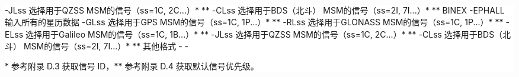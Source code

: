   </tr>
  <tr>
    <td class="tg-0lax"></td>
    <td class="tg-0lax">-JLss</td>
    <td class="tg-0lax">选择用于QZSS MSM的信号（ss=1C, 2C...）* **</td>
  </tr>
  <tr>
    <td class="tg-0lax"></td>
    <td class="tg-0lax">-CLss</td>
    <td class="tg-0lax">选择用于BDS（北斗） MSM的信号（ss=2I, 7I...）* **</td>
  </tr>
  <tr>
    <td class="tg-0lax">BINEX</td>
    <td class="tg-0lax">-EPHALL</td>
    <td class="tg-0lax">输入所有的星历数据</td>
  </tr>
  <tr>
    <td class="tg-0lax"></td>
    <td class="tg-0lax">-GLss</td>
    <td class="tg-0lax">选择用于GPS MSM的信号（ss=1C, 1P...）* **</td>
  </tr>
  <tr>
    <td class="tg-0lax"></td>
    <td class="tg-0lax">-RLss</td>
    <td class="tg-0lax">选择用于GLONASS MSM的信号（ss=1C, 1P...）* **</td>
  </tr>
  <tr>
    <td class="tg-0lax"></td>
    <td class="tg-0lax">-ELss</td>
    <td class="tg-0lax">选择用于Galileo MSM的信号（ss=1C, 1B...）* **</td>
  </tr>
  <tr>
    <td class="tg-0lax"></td>
    <td class="tg-0lax">-JLss</td>
    <td class="tg-0lax">选择用于QZSS MSM的信号（ss=1C, 2C...）* **</td>
  </tr>
  <tr>
    <td class="tg-0lax"></td>
    <td class="tg-0lax">-CLss</td>
    <td class="tg-0lax">选择用于BDS（北斗） MSM的信号（ss=2I, 7I...）* **</td>
  </tr>
  <tr>
    <td class="tg-0lax">其他格式</td>
    <td class="tg-0lax">-</td>
    <td class="tg-0lax">-</td>
  </tr>
</tbody></table>

\* 参考附录 D.3 获取信号 ID，** 参考附录 D.4 获取默认信号优先级。

<GiscusTalk />
